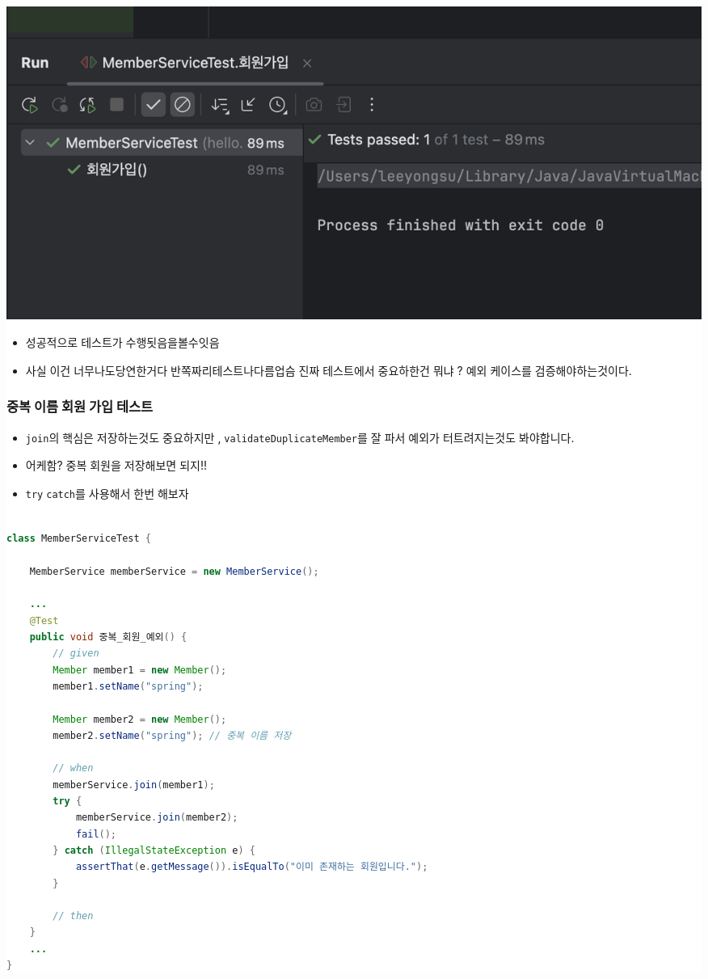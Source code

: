 ![alt text](image-75.png)

- 성공적으로 테스트가 수행됫음을볼수잇음

- 사실 이건 너무나도당연한거다 반쪽짜리테스트나다름업슴 진짜 테스트에서 중요하한건 뭐냐 ? 예외 케이스를 검증해야하는것이다.

### 중복 이름 회원 가입 테스트
- `join`의 핵심은 저장하는것도 중요하지만 , `validateDuplicateMember`를 잘 파서 예외가 터트려지는것도 봐야합니다.

- 어케함? 중복 회원을 저장해보면 되지!!

- `try` `catch`를 사용해서 한번 해보자 

```java

class MemberServiceTest {

    MemberService memberService = new MemberService();

    ...
    @Test
    public void 중복_회원_예외() {
        // given
        Member member1 = new Member();
        member1.setName("spring");

        Member member2 = new Member();
        member2.setName("spring"); // 중복 이름 저장

        // when
        memberService.join(member1);
        try {
            memberService.join(member2);
            fail();
        } catch (IllegalStateException e) {
            assertThat(e.getMessage()).isEqualTo("이미 존재하는 회원입니다.");
        }

        // then
    }
    ...
}

```
